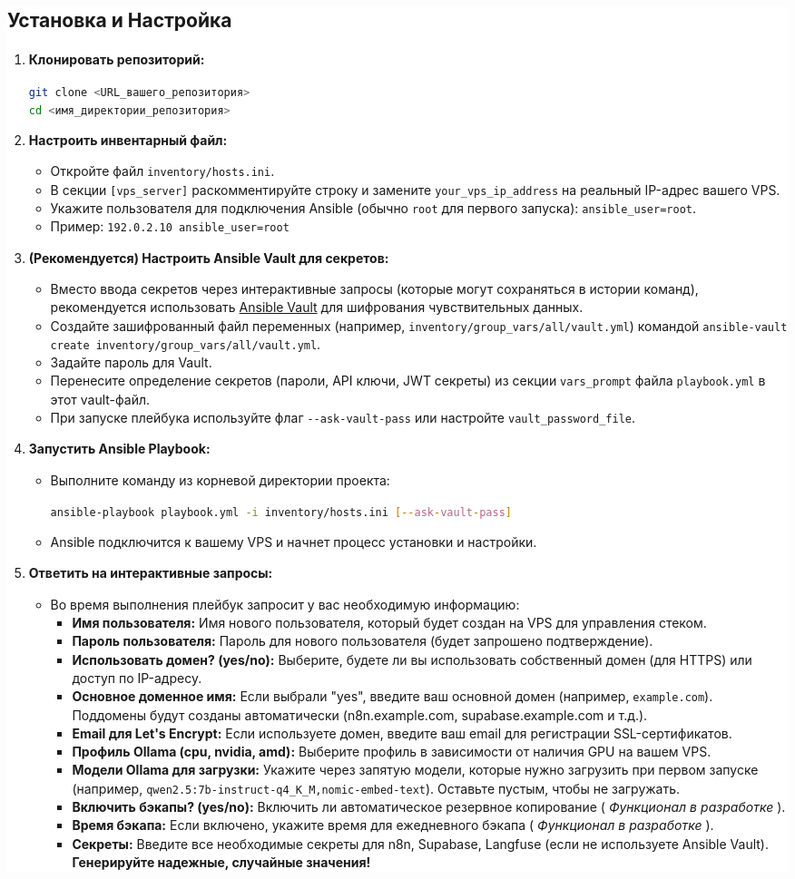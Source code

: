 ## Установка и Настройка

1.  **Клонировать репозиторий:**
    ```bash
    git clone <URL_вашего_репозитория>
    cd <имя_директории_репозитория>
    ```

2.  **Настроить инвентарный файл:**
    *   Откройте файл `inventory/hosts.ini`.
    *   В секции `[vps_server]` раскомментируйте строку и замените `your_vps_ip_address` на реальный IP-адрес вашего VPS.
    *   Укажите пользователя для подключения Ansible (обычно `root` для первого запуска): `ansible_user=root`.
    *   Пример: `192.0.2.10 ansible_user=root`

3.  **(Рекомендуется) Настроить Ansible Vault для секретов:**
    *   Вместо ввода секретов через интерактивные запросы (которые могут сохраняться в истории команд), рекомендуется использовать [Ansible Vault](https://docs.ansible.com/ansible/latest/user_guide/vault.html) для шифрования чувствительных данных.
    *   Создайте зашифрованный файл переменных (например, `inventory/group_vars/all/vault.yml`) командой `ansible-vault create inventory/group_vars/all/vault.yml`.
    *   Задайте пароль для Vault.
    *   Перенесите определение секретов (пароли, API ключи, JWT секреты) из секции `vars_prompt` файла `playbook.yml` в этот vault-файл.
    *   При запуске плейбука используйте флаг `--ask-vault-pass` или настройте `vault_password_file`.

4.  **Запустить Ansible Playbook:**
    *   Выполните команду из корневой директории проекта:
        ```bash
        ansible-playbook playbook.yml -i inventory/hosts.ini [--ask-vault-pass]
        ```
    *   Ansible подключится к вашему VPS и начнет процесс установки и настройки.

5.  **Ответить на интерактивные запросы:**
    *   Во время выполнения плейбук запросит у вас необходимую информацию:
        *   **Имя пользователя:** Имя нового пользователя, который будет создан на VPS для управления стеком.
        *   **Пароль пользователя:** Пароль для нового пользователя (будет запрошено подтверждение).
        *   **Использовать домен? (yes/no):** Выберите, будете ли вы использовать собственный домен (для HTTPS) или доступ по IP-адресу.
        *   **Основное доменное имя:** Если выбрали "yes", введите ваш основной домен (например, `example.com`). Поддомены будут созданы автоматически (n8n.example.com, supabase.example.com и т.д.).
        *   **Email для Let's Encrypt:** Если используете домен, введите ваш email для регистрации SSL-сертификатов.
        *   **Профиль Ollama (cpu, nvidia, amd):** Выберите профиль в зависимости от наличия GPU на вашем VPS.
        *   **Модели Ollama для загрузки:** Укажите через запятую модели, которые нужно загрузить при первом запуске (например, `qwen2.5:7b-instruct-q4_K_M,nomic-embed-text`). Оставьте пустым, чтобы не загружать.
        *   **Включить бэкапы? (yes/no):** Включить ли автоматическое резервное копирование ( *Функционал в разработке* ).
        *   **Время бэкапа:** Если включено, укажите время для ежедневного бэкапа ( *Функционал в разработке* ).
        *   **Секреты:** Введите все необходимые секреты для n8n, Supabase, Langfuse (если не используете Ansible Vault). **Генерируйте надежные, случайные значения!**
